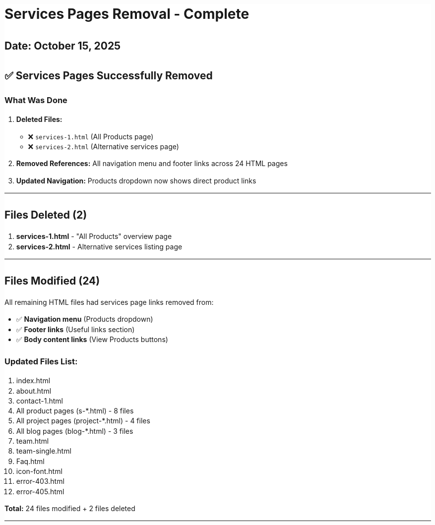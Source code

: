 # Services Pages Removal - Complete

## Date: October 15, 2025

## ✅ Services Pages Successfully Removed

### What Was Done

1. **Deleted Files:**
   - ❌ `services-1.html` (All Products page)
   - ❌ `services-2.html` (Alternative services page)

2. **Removed References:** All navigation menu and footer links across 24 HTML pages

3. **Updated Navigation:** Products dropdown now shows direct product links

---

## Files Deleted (2)

1. **services-1.html** - "All Products" overview page
2. **services-2.html** - Alternative services listing page

---

## Files Modified (24)

All remaining HTML files had services page links removed from:
- ✅ **Navigation menu** (Products dropdown)
- ✅ **Footer links** (Useful links section)
- ✅ **Body content links** (View Products buttons)

### Updated Files List:
1. index.html
2. about.html
3. contact-1.html
4. All product pages (s-*.html) - 8 files
5. All project pages (project-*.html) - 4 files
6. All blog pages (blog-*.html) - 3 files
7. team.html
8. team-single.html
9. Faq.html
10. icon-font.html
11. error-403.html
12. error-405.html

**Total:** 24 files modified + 2 files deleted

---
